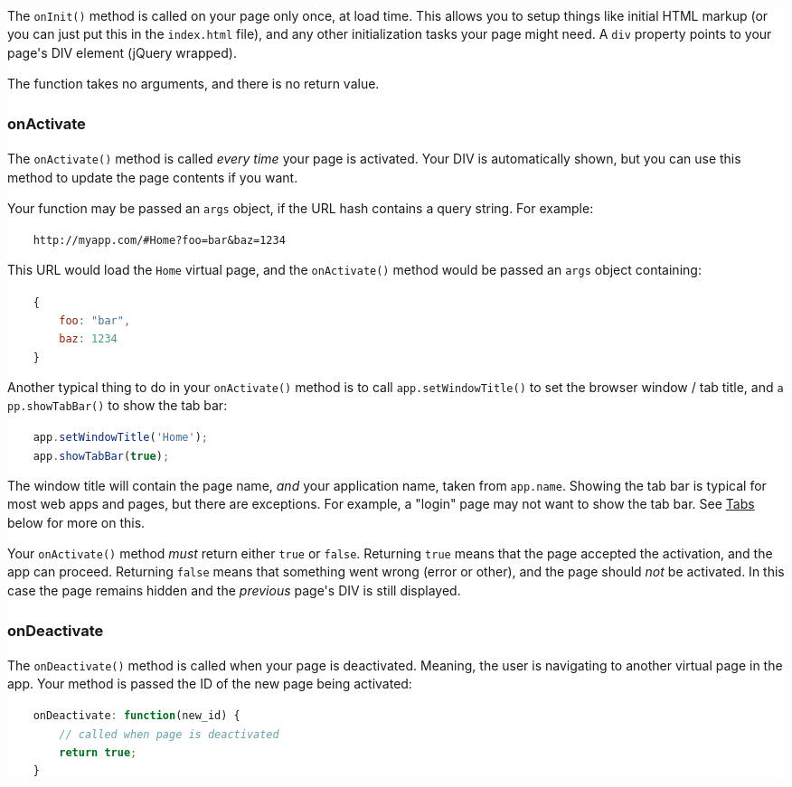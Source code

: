 The `onInit()` method is called on your page only once, at load time.  This allows you to setup things like initial HTML markup (or you can just put this in the `index.html` file), and any other initialization tasks your page might need.  A `div` property points to your page's DIV element (jQuery wrapped).

The function takes no arguments, and there is no return value.

### onActivate

The `onActivate()` method is called *every time* your page is activated.  Your DIV is automatically shown, but you can use this method to update the page contents if you want.

Your function may be passed an `args` object, if the URL hash contains a query string.  For example:

```
	http://myapp.com/#Home?foo=bar&baz=1234
```

This URL would load the `Home` virtual page, and the `onActivate()` method would be passed an `args` object containing:

```javascript
	{
		foo: "bar",
		baz: 1234
	}
```

Another typical thing to do in your `onActivate()` method is to call `app.setWindowTitle()` to set the browser window / tab title, and `app.showTabBar()` to show the tab bar:

```javascript
	app.setWindowTitle('Home');
	app.showTabBar(true);
```

The window title will contain the page name, *and* your application name, taken from `app.name`.  Showing the tab bar is typical for most web apps and pages, but there are exceptions.  For example, a "login" page may not want to show the tab bar.  See [Tabs](#tabs) below for more on this.

Your `onActivate()` method *must* return either `true` or `false`.  Returning `true` means that the page accepted the activation, and the app can proceed.  Returning `false` means that something went wrong (error or other), and the page should *not* be activated.  In this case the page remains hidden and the *previous* page's DIV is still displayed.

### onDeactivate

The `onDeactivate()` method is called when your page is deactivated.  Meaning, the user is navigating to another virtual page in the app.  Your method is passed the ID of the new page being activated:

```javascript
	onDeactivate: function(new_id) {
		// called when page is deactivated
		return true;
	}
```
